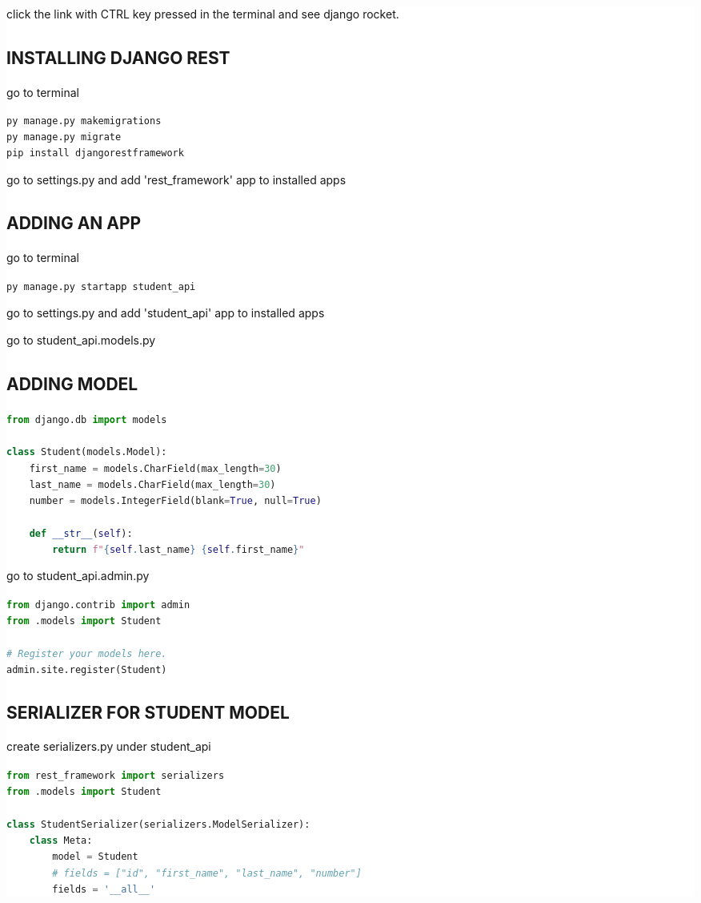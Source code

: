click the link with CTRL key pressed in the terminal and see django rocket.

## INSTALLING DJANGO REST

go to terminal

```bash
py manage.py makemigrations
py manage.py migrate
pip install djangorestframework
```

go to settings.py and add 'rest_framework' app to installed apps

## ADDING AN APP

go to terminal

```
py manage.py startapp student_api
```

go to settings.py and add 'student_api' app to installed apps

go to student_api.models.py

## ADDING MODEL

```python
from django.db import models

class Student(models.Model):
    first_name = models.CharField(max_length=30)
    last_name = models.CharField(max_length=30)
    number = models.IntegerField(blank=True, null=True)

    def __str__(self):
        return f"{self.last_name} {self.first_name}"
```

go to student_api.admin.py

```python
from django.contrib import admin
from .models import Student

# Register your models here.
admin.site.register(Student)
```

## SERIALIZER FOR STUDENT MODEL

create serializers.py under student_api

```python
from rest_framework import serializers
from .models import Student

class StudentSerializer(serializers.ModelSerializer):
    class Meta:
        model = Student
        # fields = ["id", "first_name", "last_name", "number"]
        fields = '__all__'
```
